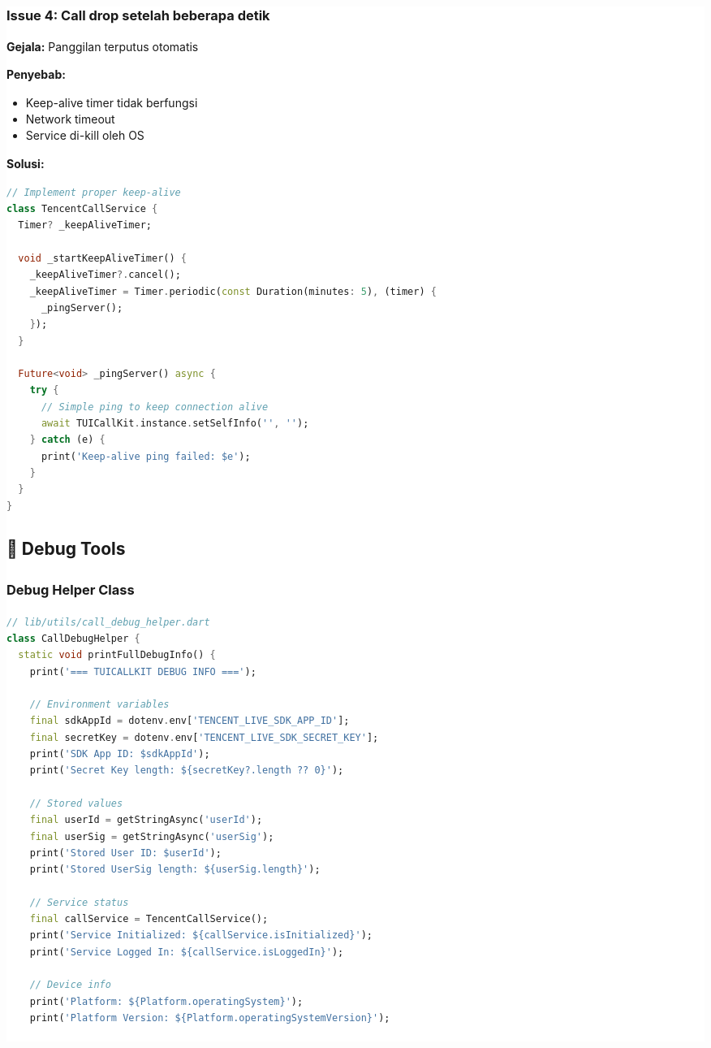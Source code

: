 ### Issue 4: Call drop setelah beberapa detik

**Gejala:** Panggilan terputus otomatis

**Penyebab:**
- Keep-alive timer tidak berfungsi
- Network timeout
- Service di-kill oleh OS

**Solusi:**
```dart
// Implement proper keep-alive
class TencentCallService {
  Timer? _keepAliveTimer;
  
  void _startKeepAliveTimer() {
    _keepAliveTimer?.cancel();
    _keepAliveTimer = Timer.periodic(const Duration(minutes: 5), (timer) {
      _pingServer();
    });
  }
  
  Future<void> _pingServer() async {
    try {
      // Simple ping to keep connection alive
      await TUICallKit.instance.setSelfInfo('', '');
    } catch (e) {
      print('Keep-alive ping failed: $e');
    }
  }
}
```

## 🐛 Debug Tools

### Debug Helper Class

```dart
// lib/utils/call_debug_helper.dart
class CallDebugHelper {
  static void printFullDebugInfo() {
    print('=== TUICALLKIT DEBUG INFO ===');
    
    // Environment variables
    final sdkAppId = dotenv.env['TENCENT_LIVE_SDK_APP_ID'];
    final secretKey = dotenv.env['TENCENT_LIVE_SDK_SECRET_KEY'];
    print('SDK App ID: $sdkAppId');
    print('Secret Key length: ${secretKey?.length ?? 0}');
    
    // Stored values
    final userId = getStringAsync('userId');
    final userSig = getStringAsync('userSig');
    print('Stored User ID: $userId');
    print('Stored UserSig length: ${userSig.length}');
    
    // Service status
    final callService = TencentCallService();
    print('Service Initialized: ${callService.isInitialized}');
    print('Service Logged In: ${callService.isLoggedIn}');
    
    // Device info
    print('Platform: ${Platform.operatingSystem}');
    print('Platform Version: ${Platform.operatingSystemVersion}');
    
```